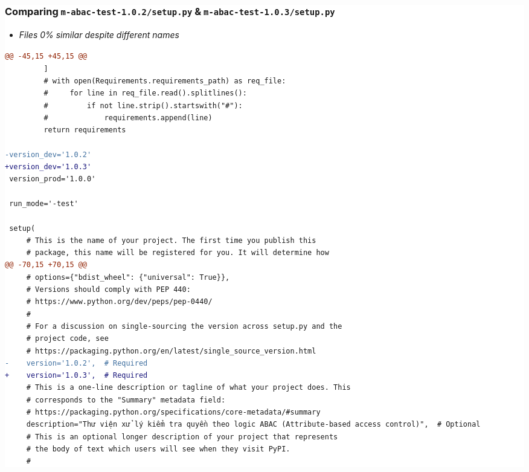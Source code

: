 ### Comparing `m-abac-test-1.0.2/setup.py` & `m-abac-test-1.0.3/setup.py`

 * *Files 0% similar despite different names*

```diff
@@ -45,15 +45,15 @@
         ]
         # with open(Requirements.requirements_path) as req_file:
         #     for line in req_file.read().splitlines():
         #         if not line.strip().startswith("#"):
         #             requirements.append(line)
         return requirements
 
-version_dev='1.0.2'
+version_dev='1.0.3'
 version_prod='1.0.0'
 
 run_mode='-test'
 
 setup(
     # This is the name of your project. The first time you publish this
     # package, this name will be registered for you. It will determine how
@@ -70,15 +70,15 @@
     # options={"bdist_wheel": {"universal": True}},
     # Versions should comply with PEP 440:
     # https://www.python.org/dev/peps/pep-0440/
     #
     # For a discussion on single-sourcing the version across setup.py and the
     # project code, see
     # https://packaging.python.org/en/latest/single_source_version.html
-    version='1.0.2',  # Required
+    version='1.0.3',  # Required
     # This is a one-line description or tagline of what your project does. This
     # corresponds to the "Summary" metadata field:
     # https://packaging.python.org/specifications/core-metadata/#summary
     description="Thư viện xử lý kiểm tra quyền theo logic ABAC (Attribute-based access control)",  # Optional
     # This is an optional longer description of your project that represents
     # the body of text which users will see when they visit PyPI.
     #
```

